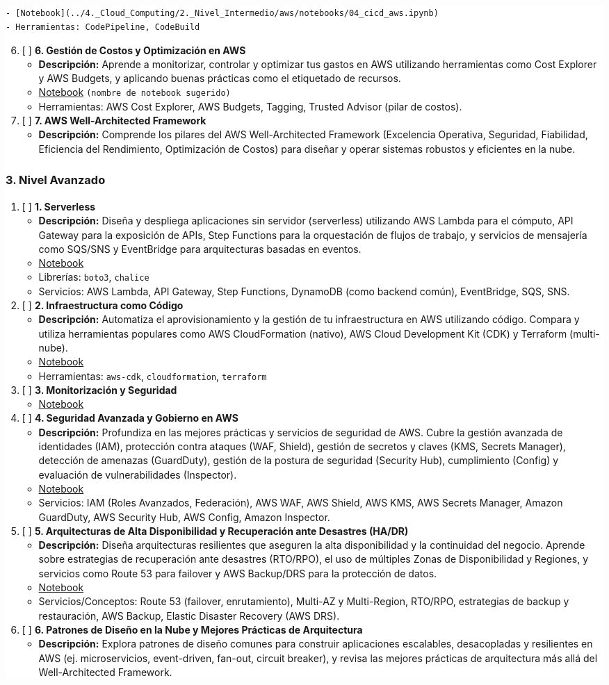     - [Notebook](../4._Cloud_Computing/2._Nivel_Intermedio/aws/notebooks/04_cicd_aws.ipynb)  
    - Herramientas: CodePipeline, CodeBuild
6.  [ ] **6. Gestión de Costos y Optimización en AWS**
    - **Descripción:** Aprende a monitorizar, controlar y optimizar tus gastos en AWS utilizando herramientas como Cost Explorer y AWS Budgets, y aplicando buenas prácticas como el etiquetado de recursos.
    - [Notebook](../4._Cloud_Computing/2._Nivel_Intermedio/aws/notebooks/05_gestion_costos_aws.ipynb) `(nombre de notebook sugerido)`
    - Herramientas: AWS Cost Explorer, AWS Budgets, Tagging, Trusted Advisor (pilar de costos).
7.  [ ] **7. AWS Well-Architected Framework**
    - **Descripción:** Comprende los pilares del AWS Well-Architected Framework (Excelencia Operativa, Seguridad, Fiabilidad, Eficiencia del Rendimiento, Optimización de Costos) para diseñar y operar sistemas robustos y eficientes en la nube.

### 3. Nivel Avanzado
1. [ ] **1. Serverless**
   - **Descripción:** Diseña y despliega aplicaciones sin servidor (serverless) utilizando AWS Lambda para el cómputo, API Gateway para la exposición de APIs, Step Functions para la orquestación de flujos de trabajo, y servicios de mensajería como SQS/SNS y EventBridge para arquitecturas basadas en eventos.
   - [Notebook](../4._Cloud_Computing/3._Nivel_Avanzado/aws/notebooks/01_serverless.ipynb)  
   - Librerías: `boto3`, `chalice`
   - Servicios: AWS Lambda, API Gateway, Step Functions, DynamoDB (como backend común), EventBridge, SQS, SNS.
2. [ ] **2. Infraestructura como Código**
   - **Descripción:** Automatiza el aprovisionamiento y la gestión de tu infraestructura en AWS utilizando código. Compara y utiliza herramientas populares como AWS CloudFormation (nativo), AWS Cloud Development Kit (CDK) y Terraform (multi-nube).
   - [Notebook](../4._Cloud_Computing/3._Nivel_Avanzado/aws/notebooks/02_infraestructura_codigo.ipynb)  
   - Herramientas: `aws-cdk`, `cloudformation`, `terraform`
3. [ ] **3. Monitorización y Seguridad**  
   - [Notebook](../4._Cloud_Computing/3._Nivel_Avanzado/aws/notebooks/03_Monitorizacion_y_seguridad.ipynb)  
4.  [ ] **4. Seguridad Avanzada y Gobierno en AWS**
    - **Descripción:** Profundiza en las mejores prácticas y servicios de seguridad de AWS. Cubre la gestión avanzada de identidades (IAM), protección contra ataques (WAF, Shield), gestión de secretos y claves (KMS, Secrets Manager), detección de amenazas (GuardDuty), gestión de la postura de seguridad (Security Hub), cumplimiento (Config) y evaluación de vulnerabilidades (Inspector).
    - [Notebook](../4._Cloud_Computing/3._Nivel_Avanzado/aws/notebooks/04_Seguridad_avanzada.ipynb)
    - Servicios: IAM (Roles Avanzados, Federación), AWS WAF, AWS Shield, AWS KMS, AWS Secrets Manager, Amazon GuardDuty, AWS Security Hub, AWS Config, Amazon Inspector.
5.  [ ] **5. Arquitecturas de Alta Disponibilidad y Recuperación ante Desastres (HA/DR)**
    - **Descripción:** Diseña arquitecturas resilientes que aseguren la alta disponibilidad y la continuidad del negocio. Aprende sobre estrategias de recuperación ante desastres (RTO/RPO), el uso de múltiples Zonas de Disponibilidad y Regiones, y servicios como Route 53 para failover y AWS Backup/DRS para la protección de datos.
    - [Notebook](../4._Cloud_Computing/3._Nivel_Avanzado/aws/notebooks/05_HA_DR_aws.ipynb)
    - Servicios/Conceptos: Route 53 (failover, enrutamiento), Multi-AZ y Multi-Region, RTO/RPO, estrategias de backup y restauración, AWS Backup, Elastic Disaster Recovery (AWS DRS).
6.  [ ] **6. Patrones de Diseño en la Nube y Mejores Prácticas de Arquitectura**
    - **Descripción:** Explora patrones de diseño comunes para construir aplicaciones escalables, desacopladas y resilientes en AWS (ej. microservicios, event-driven, fan-out, circuit breaker), y revisa las mejores prácticas de arquitectura más allá del Well-Architected Framework.
